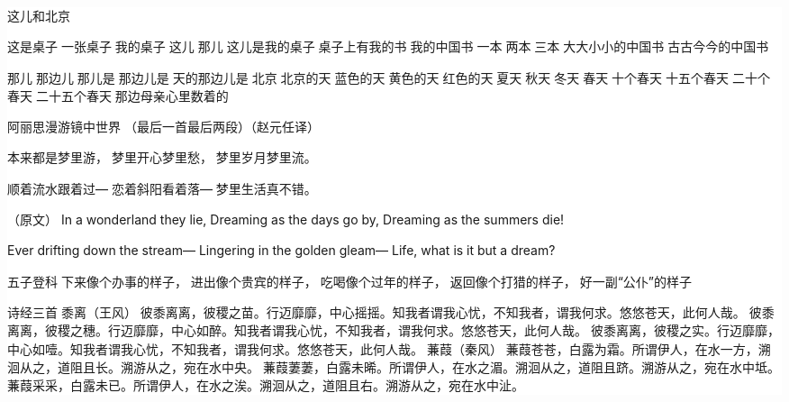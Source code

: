 
这儿和北京
 
这是桌子
一张桌子
我的桌子
这儿  那儿
这儿是我的桌子
 桌子上有我的书
 我的中国书
一本  两本  三本
大大小小的中国书
古古今今的中国书
 
那儿  那边儿
那儿是  那边儿是
天的那边儿是
北京
北京的天
蓝色的天  黄色的天  红色的天
夏天  秋天  冬天  春天
十个春天
十五个春天
二十个春天  二十五个春天
那边母亲心里数着的
 

阿丽思漫游镜中世界
（最后一首最后两段）（赵元任译）
 

本来都是梦里游，
梦里开心梦里愁，
梦里岁月梦里流。

顺着流水跟着过—
恋着斜阳看着落—
梦里生活真不错。

（原文）
In a wonderland they lie,
Dreaming as the days go by,
Dreaming as the summers die!

Ever drifting down the stream—
Lingering in the golden gleam—
Life, what is it but a dream?
 

五子登科
下来像个办事的样子，
进出像个贵宾的样子，
吃喝像个过年的样子，
返回像个打猎的样子，
好一副“公仆”的样子

诗经三首
黍离（王风）
彼黍离离，彼稷之苗。行迈靡靡，中心摇摇。知我者谓我心忧，不知我者，谓我何求。悠悠苍天，此何人哉。
彼黍离离，彼稷之穗。行迈靡靡，中心如醉。知我者谓我心忧，不知我者，谓我何求。悠悠苍天，此何人哉。
彼黍离离，彼稷之实。行迈靡靡，中心如噎。知我者谓我心忧，不知我者，谓我何求。悠悠苍天，此何人哉。
蒹葭（秦风）
蒹葭苍苍，白露为霜。所谓伊人，在水一方，溯洄从之，道阻且长。溯游从之，宛在水中央。
蒹葭萋萋，白露未晞。所谓伊人，在水之湄。溯洄从之，道阻且跻。溯游从之，宛在水中坻。
蒹葭采采，白露未已。所谓伊人，在水之涘。溯洄从之，道阻且右。溯游从之，宛在水中沚。
